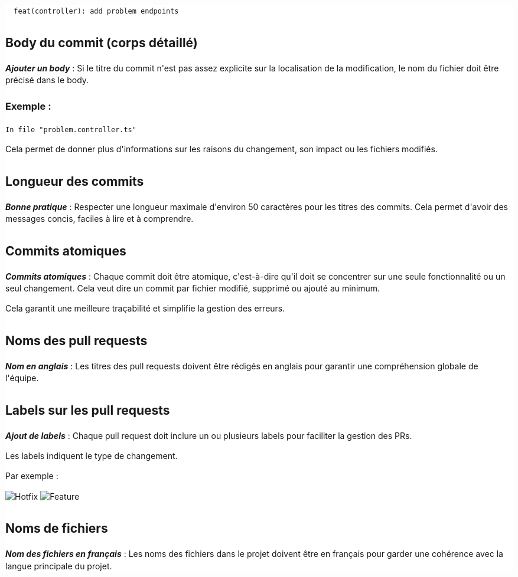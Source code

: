 ```
  feat(controller): add problem endpoints
```

## Body du commit (corps détaillé)

**_Ajouter un body_** : Si le titre du commit n'est pas assez explicite sur la localisation de la modification, le nom du fichier doit être précisé dans le body.

### Exemple :

```
In file "problem.controller.ts" 
```

Cela permet de donner plus d'informations sur les raisons du changement, son impact ou les fichiers modifiés.

## Longueur des commits

**_Bonne pratique_** : Respecter une longueur maximale d'environ 50 caractères pour les titres des commits. Cela permet d'avoir des messages concis, faciles à lire et à comprendre.

## Commits atomiques

**_Commits atomiques_** : Chaque commit doit être atomique, c'est-à-dire qu'il doit se concentrer sur une seule fonctionnalité ou un seul changement.
Cela veut dire un commit par fichier modifié, supprimé ou ajouté au minimum.

Cela garantit une meilleure traçabilité et simplifie la gestion des erreurs.

## Noms des pull requests

**_Nom en anglais_** : Les titres des pull requests doivent être rédigés en anglais pour garantir une compréhension globale de l'équipe.

## Labels sur les pull requests

**_Ajout de labels_** : Chaque pull request doit inclure un ou plusieurs labels pour faciliter la gestion des PRs.

Les labels indiquent le type de changement.

Par exemple :

![Hotfix](https://img.shields.io/badge/Hotfix-ff0000?style=flat)
![Feature](https://img.shields.io/badge/Feature-blue?style=flat)

## Noms de fichiers

**_Nom des fichiers en français_** : Les noms des fichiers dans le projet doivent être en français pour garder une cohérence avec la langue principale du projet.
